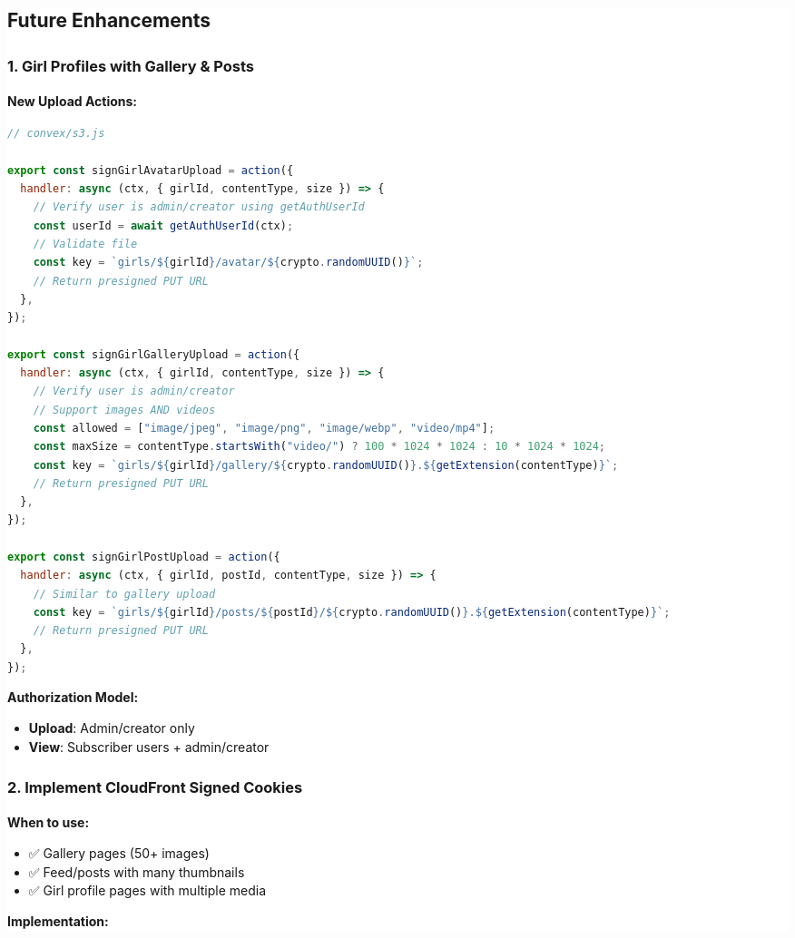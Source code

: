 ## Future Enhancements

### 1. Girl Profiles with Gallery & Posts

**New Upload Actions:**

```javascript
// convex/s3.js

export const signGirlAvatarUpload = action({
  handler: async (ctx, { girlId, contentType, size }) => {
    // Verify user is admin/creator using getAuthUserId
    const userId = await getAuthUserId(ctx);
    // Validate file
    const key = `girls/${girlId}/avatar/${crypto.randomUUID()}`;
    // Return presigned PUT URL
  },
});

export const signGirlGalleryUpload = action({
  handler: async (ctx, { girlId, contentType, size }) => {
    // Verify user is admin/creator
    // Support images AND videos
    const allowed = ["image/jpeg", "image/png", "image/webp", "video/mp4"];
    const maxSize = contentType.startsWith("video/") ? 100 * 1024 * 1024 : 10 * 1024 * 1024;
    const key = `girls/${girlId}/gallery/${crypto.randomUUID()}.${getExtension(contentType)}`;
    // Return presigned PUT URL
  },
});

export const signGirlPostUpload = action({
  handler: async (ctx, { girlId, postId, contentType, size }) => {
    // Similar to gallery upload
    const key = `girls/${girlId}/posts/${postId}/${crypto.randomUUID()}.${getExtension(contentType)}`;
    // Return presigned PUT URL
  },
});
```

**Authorization Model:**
- **Upload**: Admin/creator only
- **View**: Subscriber users + admin/creator

### 2. Implement CloudFront Signed Cookies

**When to use:**
- ✅ Gallery pages (50+ images)
- ✅ Feed/posts with many thumbnails
- ✅ Girl profile pages with multiple media

**Implementation:**
